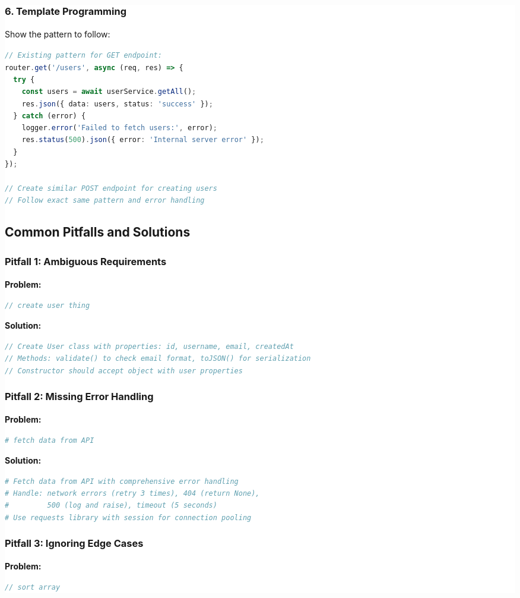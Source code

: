 ### 6. Template Programming

Show the pattern to follow:

```typescript
// Existing pattern for GET endpoint:
router.get('/users', async (req, res) => {
  try {
    const users = await userService.getAll();
    res.json({ data: users, status: 'success' });
  } catch (error) {
    logger.error('Failed to fetch users:', error);
    res.status(500).json({ error: 'Internal server error' });
  }
});

// Create similar POST endpoint for creating users
// Follow exact same pattern and error handling
```

## Common Pitfalls and Solutions

### Pitfall 1: Ambiguous Requirements

**Problem:**
```javascript
// create user thing
```

**Solution:**
```javascript
// Create User class with properties: id, username, email, createdAt
// Methods: validate() to check email format, toJSON() for serialization
// Constructor should accept object with user properties
```

### Pitfall 2: Missing Error Handling

**Problem:**
```python
# fetch data from API
```

**Solution:**
```python
# Fetch data from API with comprehensive error handling
# Handle: network errors (retry 3 times), 404 (return None),
#         500 (log and raise), timeout (5 seconds)
# Use requests library with session for connection pooling
```

### Pitfall 3: Ignoring Edge Cases

**Problem:**
```java
// sort array
```
